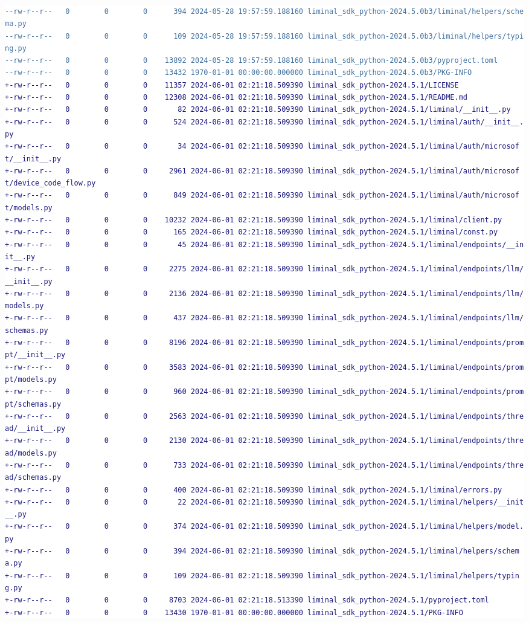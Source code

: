 ```diff
--rw-r--r--   0        0        0      394 2024-05-28 19:57:59.188160 liminal_sdk_python-2024.5.0b3/liminal/helpers/schema.py
--rw-r--r--   0        0        0      109 2024-05-28 19:57:59.188160 liminal_sdk_python-2024.5.0b3/liminal/helpers/typing.py
--rw-r--r--   0        0        0    13892 2024-05-28 19:57:59.188160 liminal_sdk_python-2024.5.0b3/pyproject.toml
--rw-r--r--   0        0        0    13432 1970-01-01 00:00:00.000000 liminal_sdk_python-2024.5.0b3/PKG-INFO
+-rw-r--r--   0        0        0    11357 2024-06-01 02:21:18.509390 liminal_sdk_python-2024.5.1/LICENSE
+-rw-r--r--   0        0        0    12308 2024-06-01 02:21:18.509390 liminal_sdk_python-2024.5.1/README.md
+-rw-r--r--   0        0        0       82 2024-06-01 02:21:18.509390 liminal_sdk_python-2024.5.1/liminal/__init__.py
+-rw-r--r--   0        0        0      524 2024-06-01 02:21:18.509390 liminal_sdk_python-2024.5.1/liminal/auth/__init__.py
+-rw-r--r--   0        0        0       34 2024-06-01 02:21:18.509390 liminal_sdk_python-2024.5.1/liminal/auth/microsoft/__init__.py
+-rw-r--r--   0        0        0     2961 2024-06-01 02:21:18.509390 liminal_sdk_python-2024.5.1/liminal/auth/microsoft/device_code_flow.py
+-rw-r--r--   0        0        0      849 2024-06-01 02:21:18.509390 liminal_sdk_python-2024.5.1/liminal/auth/microsoft/models.py
+-rw-r--r--   0        0        0    10232 2024-06-01 02:21:18.509390 liminal_sdk_python-2024.5.1/liminal/client.py
+-rw-r--r--   0        0        0      165 2024-06-01 02:21:18.509390 liminal_sdk_python-2024.5.1/liminal/const.py
+-rw-r--r--   0        0        0       45 2024-06-01 02:21:18.509390 liminal_sdk_python-2024.5.1/liminal/endpoints/__init__.py
+-rw-r--r--   0        0        0     2275 2024-06-01 02:21:18.509390 liminal_sdk_python-2024.5.1/liminal/endpoints/llm/__init__.py
+-rw-r--r--   0        0        0     2136 2024-06-01 02:21:18.509390 liminal_sdk_python-2024.5.1/liminal/endpoints/llm/models.py
+-rw-r--r--   0        0        0      437 2024-06-01 02:21:18.509390 liminal_sdk_python-2024.5.1/liminal/endpoints/llm/schemas.py
+-rw-r--r--   0        0        0     8196 2024-06-01 02:21:18.509390 liminal_sdk_python-2024.5.1/liminal/endpoints/prompt/__init__.py
+-rw-r--r--   0        0        0     3583 2024-06-01 02:21:18.509390 liminal_sdk_python-2024.5.1/liminal/endpoints/prompt/models.py
+-rw-r--r--   0        0        0      960 2024-06-01 02:21:18.509390 liminal_sdk_python-2024.5.1/liminal/endpoints/prompt/schemas.py
+-rw-r--r--   0        0        0     2563 2024-06-01 02:21:18.509390 liminal_sdk_python-2024.5.1/liminal/endpoints/thread/__init__.py
+-rw-r--r--   0        0        0     2130 2024-06-01 02:21:18.509390 liminal_sdk_python-2024.5.1/liminal/endpoints/thread/models.py
+-rw-r--r--   0        0        0      733 2024-06-01 02:21:18.509390 liminal_sdk_python-2024.5.1/liminal/endpoints/thread/schemas.py
+-rw-r--r--   0        0        0      400 2024-06-01 02:21:18.509390 liminal_sdk_python-2024.5.1/liminal/errors.py
+-rw-r--r--   0        0        0       22 2024-06-01 02:21:18.509390 liminal_sdk_python-2024.5.1/liminal/helpers/__init__.py
+-rw-r--r--   0        0        0      374 2024-06-01 02:21:18.509390 liminal_sdk_python-2024.5.1/liminal/helpers/model.py
+-rw-r--r--   0        0        0      394 2024-06-01 02:21:18.509390 liminal_sdk_python-2024.5.1/liminal/helpers/schema.py
+-rw-r--r--   0        0        0      109 2024-06-01 02:21:18.509390 liminal_sdk_python-2024.5.1/liminal/helpers/typing.py
+-rw-r--r--   0        0        0     8703 2024-06-01 02:21:18.513390 liminal_sdk_python-2024.5.1/pyproject.toml
+-rw-r--r--   0        0        0    13430 1970-01-01 00:00:00.000000 liminal_sdk_python-2024.5.1/PKG-INFO
```
